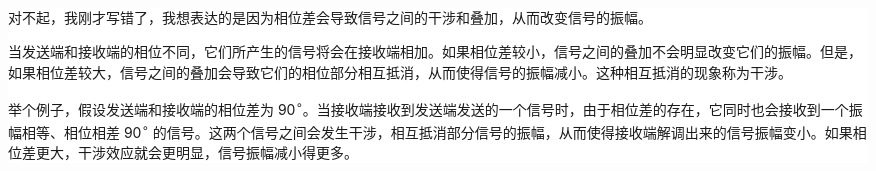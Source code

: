 

对不起，我刚才写错了，我想表达的是因为相位差会导致信号之间的干涉和叠加，从而改变信号的振幅。

当发送端和接收端的相位不同，它们所产生的信号将会在接收端相加。如果相位差较小，信号之间的叠加不会明显改变它们的振幅。但是，如果相位差较大，信号之间的叠加会导致它们的相位部分相互抵消，从而使得信号的振幅减小。这种相互抵消的现象称为干涉。

举个例子，假设发送端和接收端的相位差为 $90^\circ$。当接收端接收到发送端发送的一个信号时，由于相位差的存在，它同时也会接收到一个振幅相等、相位相差 $90^\circ$ 的信号。这两个信号之间会发生干涉，相互抵消部分信号的振幅，从而使得接收端解调出来的信号振幅变小。如果相位差更大，干涉效应就会更明显，信号振幅减小得更多。